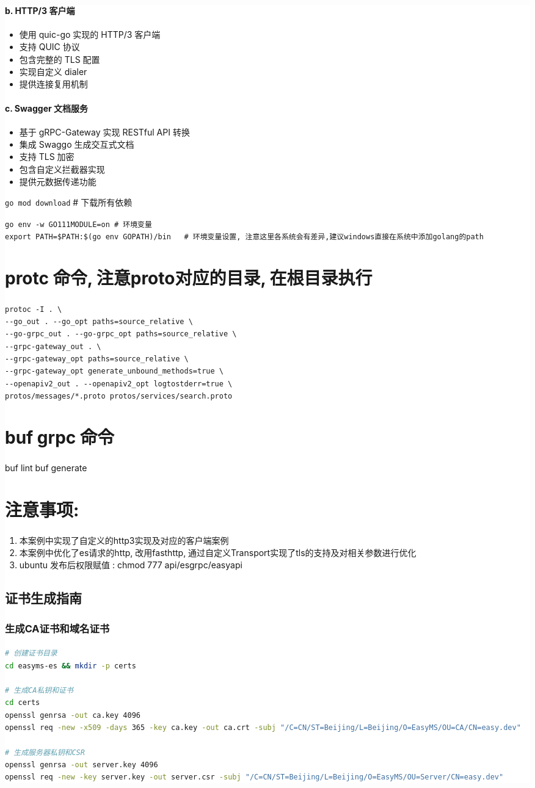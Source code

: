 #### b. HTTP/3 客户端
- 使用 quic-go 实现的 HTTP/3 客户端
- 支持 QUIC 协议
- 包含完整的 TLS 配置
- 实现自定义 dialer
- 提供连接复用机制

#### c. Swagger 文档服务
- 基于 gRPC-Gateway 实现 RESTful API 转换
- 集成 Swaggo 生成交互式文档
- 支持 TLS 加密
- 包含自定义拦截器实现
- 提供元数据传递功能

`go mod download` # 下载所有依赖
```
go env -w GO111MODULE=on # 环境变量
export PATH=$PATH:$(go env GOPATH)/bin   # 环境变量设置, 注意这里各系统会有差异,建议windows直接在系统中添加golang的path
```


# protc 命令, 注意proto对应的目录, 在根目录执行
```
protoc -I . \
--go_out . --go_opt paths=source_relative \
--go-grpc_out . --go-grpc_opt paths=source_relative \
--grpc-gateway_out . \
--grpc-gateway_opt paths=source_relative \
--grpc-gateway_opt generate_unbound_methods=true \
--openapiv2_out . --openapiv2_opt logtostderr=true \
protos/messages/*.proto protos/services/search.proto
```

# buf grpc 命令
buf lint
buf generate


# 注意事项:
1. 本案例中实现了自定义的http3实现及对应的客户端案例
2. 本案例中优化了es请求的http, 改用fasthttp, 通过自定义Transport实现了tls的支持及对相关参数进行优化
3. ubuntu 发布后权限赋值 : chmod 777 api/esgrpc/easyapi

## 证书生成指南

### 生成CA证书和域名证书
```bash
# 创建证书目录
cd easyms-es && mkdir -p certs

# 生成CA私钥和证书
cd certs
openssl genrsa -out ca.key 4096
openssl req -new -x509 -days 365 -key ca.key -out ca.crt -subj "/C=CN/ST=Beijing/L=Beijing/O=EasyMS/OU=CA/CN=easy.dev"

# 生成服务器私钥和CSR
openssl genrsa -out server.key 4096
openssl req -new -key server.key -out server.csr -subj "/C=CN/ST=Beijing/L=Beijing/O=EasyMS/OU=Server/CN=easy.dev"

```
